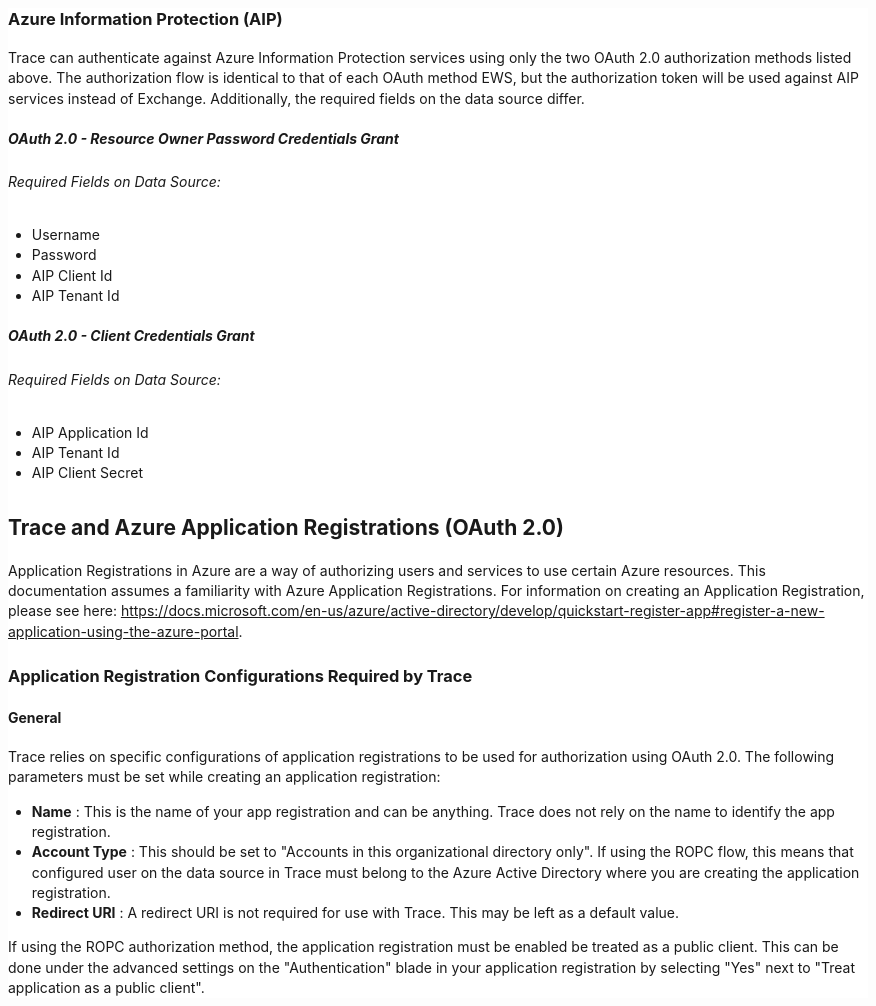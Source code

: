 

### Azure Information Protection (AIP)

Trace can authenticate against Azure Information Protection services using only the two OAuth 2.0 authorization methods listed above. The authorization flow is identical to that of each OAuth method EWS, but the authorization token will be used against AIP services instead of Exchange. Additionally, the required fields on the data source differ.

##### OAuth 2.0 - Resource Owner Password Credentials Grant

###### Required Fields on Data Source:

- Username
- Password
- AIP Client Id
- AIP Tenant Id

##### OAuth 2.0 -  Client Credentials Grant

###### Required Fields on Data Source:

- AIP Application Id 
- AIP Tenant Id
- AIP Client Secret

## Trace and Azure Application Registrations (OAuth 2.0)

Application Registrations in Azure are a way of authorizing users and services to use certain Azure resources. This documentation assumes a familiarity with Azure Application Registrations. For information on creating an Application Registration, please see here: https://docs.microsoft.com/en-us/azure/active-directory/develop/quickstart-register-app#register-a-new-application-using-the-azure-portal. 



### Application Registration Configurations Required by Trace

#### General

Trace relies on specific configurations of application registrations to be used for authorization using OAuth 2.0. The following parameters must be set while creating an application registration:

- **Name** : This is the name of your app registration and can be anything. Trace does not rely on the name to identify the app registration.
- **Account Type** : This should be set to "Accounts in this organizational directory only". If using the ROPC flow, this means that configured user on the data source in Trace must belong to the Azure Active Directory where you are creating the application registration.
- **Redirect URI** : A redirect URI is not required for use with Trace. This may be left as a default value.

If using the ROPC authorization method, the application registration must be enabled be treated as a public client. This can be done under the advanced settings on the "Authentication" blade in your application registration by selecting "Yes" next to "Treat application as a public client".

